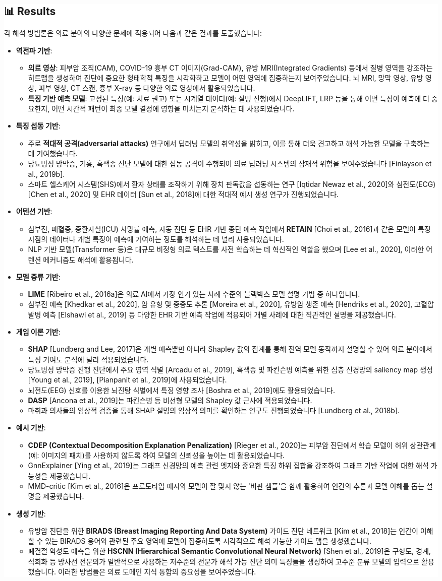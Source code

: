 ## 📊 Results

각 해석 방법론은 의료 분야의 다양한 문제에 적용되어 다음과 같은 결과를 도출했습니다:

- **역전파 기반**:

  - **의료 영상**: 피부암 조직(CAM), COVID-19 흉부 CT 이미지(Grad-CAM), 유방 MRI(Integrated Gradients) 등에서 질병 영역을 강조하는 히트맵을 생성하여 진단에 중요한 형태학적 특징을 시각화하고 모델이 어떤 영역에 집중하는지 보여주었습니다. 뇌 MRI, 망막 영상, 유방 영상, 피부 영상, CT 스캔, 흉부 X-ray 등 다양한 의료 영상에서 활용되었습니다.
  - **특징 기반 예측 모델**: 고정된 특징(예: 치료 권고) 또는 시계열 데이터(예: 질병 진행)에서 DeepLIFT, LRP 등을 통해 어떤 특징이 예측에 더 중요한지, 어떤 시간적 패턴이 최종 모델 결정에 영향을 미치는지 분석하는 데 사용되었습니다.

- **특징 섭동 기반**:

  - 주로 **적대적 공격(adversarial attacks)** 연구에서 딥러닝 모델의 취약성을 밝히고, 이를 통해 더욱 견고하고 해석 가능한 모델을 구축하는 데 기여했습니다.
  - 당뇨병성 망막증, 기흉, 흑색종 진단 모델에 대한 섭동 공격이 수행되어 의료 딥러닝 시스템의 잠재적 위험을 보여주었습니다 [Finlayson et al., 2019b].
  - 스마트 헬스케어 시스템(SHS)에서 환자 상태를 조작하기 위해 장치 판독값을 섭동하는 연구 [Iqtidar Newaz et al., 2020]와 심전도(ECG) [Chen et al., 2020] 및 EHR 데이터 [Sun et al., 2018]에 대한 적대적 예시 생성 연구가 진행되었습니다.

- **어텐션 기반**:

  - 심부전, 패혈증, 중환자실(ICU) 사망률 예측, 자동 진단 등 EHR 기반 종단 예측 작업에서 **RETAIN** [Choi et al., 2016]과 같은 모델이 특정 시점의 데이터나 개별 특징이 예측에 기여하는 정도를 해석하는 데 널리 사용되었습니다.
  - NLP 기반 모델(Transformer 등)은 대규모 비정형 의료 텍스트를 사전 학습하는 데 혁신적인 역할을 했으며 [Lee et al., 2020], 이러한 어텐션 메커니즘도 해석에 활용됩니다.

- **모델 증류 기반**:

  - **LIME** [Ribeiro et al., 2016a]은 의료 AI에서 가장 인기 있는 사례 수준의 블랙박스 모델 설명 기법 중 하나입니다.
  - 심부전 예측 [Khedkar et al., 2020], 암 유형 및 중증도 추론 [Moreira et al., 2020], 유방암 생존 예측 [Hendriks et al., 2020], 고혈압 발병 예측 [Elshawi et al., 2019] 등 다양한 EHR 기반 예측 작업에 적용되어 개별 사례에 대한 직관적인 설명을 제공했습니다.

- **게임 이론 기반**:

  - **SHAP** [Lundberg and Lee, 2017]은 개별 예측뿐만 아니라 Shapley 값의 집계를 통해 전역 모델 동작까지 설명할 수 있어 의료 분야에서 특징 기여도 분석에 널리 적용되었습니다.
  - 당뇨병성 망막증 진행 진단에서 주요 영역 식별 [Arcadu et al., 2019], 흑색종 및 파킨슨병 예측을 위한 심층 신경망의 saliency map 생성 [Young et al., 2019], [Pianpanit et al., 2019]에 사용되었습니다.
  - 뇌전도(EEG) 신호를 이용한 뇌진탕 식별에서 특징 영향 조사 [Boshra et al., 2019]에도 활용되었습니다.
  - **DASP** [Ancona et al., 2019]는 파킨슨병 등 비선형 모델의 Shapley 값 근사에 적용되었습니다.
  - 마취과 의사들의 임상적 검증을 통해 SHAP 설명의 임상적 의미를 확인하는 연구도 진행되었습니다 [Lundberg et al., 2018b].

- **예시 기반**:

  - **CDEP (Contextual Decomposition Explanation Penalization)** [Rieger et al., 2020]는 피부암 진단에서 학습 모델이 허위 상관관계(예: 이미지의 패치)를 사용하지 않도록 하여 모델의 신뢰성을 높이는 데 활용되었습니다.
  - GnnExplainer [Ying et al., 2019]는 그래프 신경망의 예측 관련 엣지와 중요한 특징 하위 집합을 강조하여 그래프 기반 작업에 대한 해석 가능성을 제공했습니다.
  - MMD-critic [Kim et al., 2016]은 프로토타입 예시와 모델이 잘 맞지 않는 '비판 샘플'을 함께 활용하여 인간의 추론과 모델 이해를 돕는 설명을 제공했습니다.

- **생성 기반**:
  - 유방암 진단을 위한 **BIRADS (Breast Imaging Reporting And Data System)** 가이드 진단 네트워크 [Kim et al., 2018]는 인간이 이해할 수 있는 BIRADS 용어와 관련된 주요 영역에 모델이 집중하도록 시각적으로 해석 가능한 가이드 맵을 생성했습니다.
  - 폐결절 악성도 예측을 위한 **HSCNN (Hierarchical Semantic Convolutional Neural Network)** [Shen et al., 2019]은 구형도, 경계, 석회화 등 방사선 전문의가 일반적으로 사용하는 저수준의 전문가 해석 가능 진단 의미 특징들을 생성하여 고수준 분류 모델의 입력으로 활용했습니다. 이러한 방법들은 의료 도메인 지식 통합의 중요성을 보여주었습니다.

